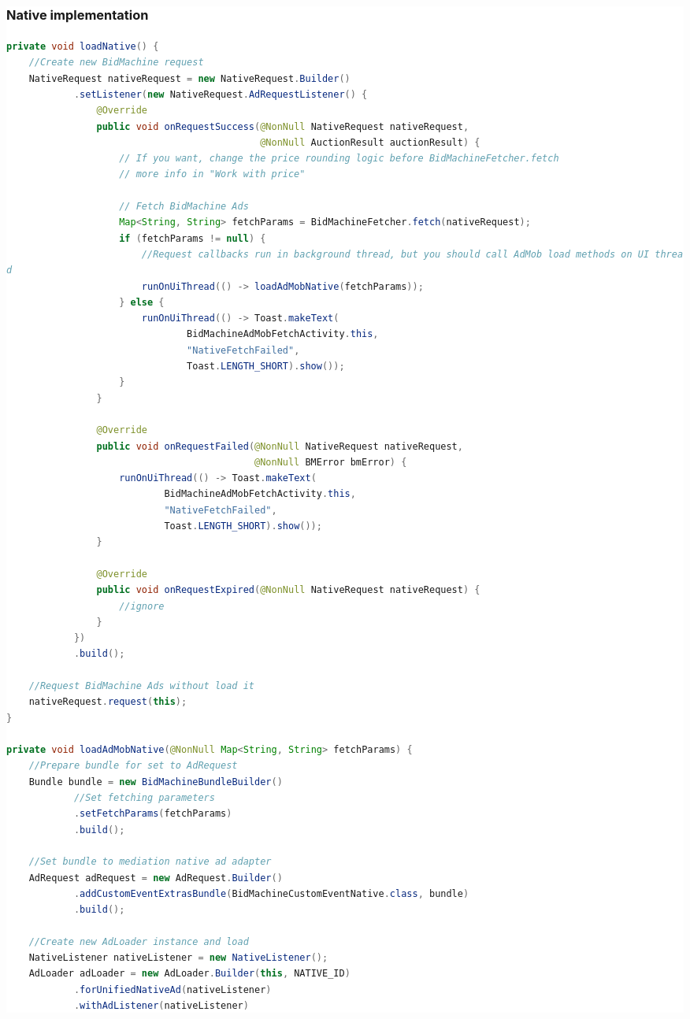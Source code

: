 ### Native implementation
```java
private void loadNative() {
    //Create new BidMachine request
    NativeRequest nativeRequest = new NativeRequest.Builder()
            .setListener(new NativeRequest.AdRequestListener() {
                @Override
                public void onRequestSuccess(@NonNull NativeRequest nativeRequest,
                                             @NonNull AuctionResult auctionResult) {
                    // If you want, change the price rounding logic before BidMachineFetcher.fetch
                    // more info in "Work with price"

                    // Fetch BidMachine Ads
                    Map<String, String> fetchParams = BidMachineFetcher.fetch(nativeRequest);
                    if (fetchParams != null) {
                        //Request callbacks run in background thread, but you should call AdMob load methods on UI thread
                        runOnUiThread(() -> loadAdMobNative(fetchParams));
                    } else {
                        runOnUiThread(() -> Toast.makeText(
                                BidMachineAdMobFetchActivity.this,
                                "NativeFetchFailed",
                                Toast.LENGTH_SHORT).show());
                    }
                }

                @Override
                public void onRequestFailed(@NonNull NativeRequest nativeRequest,
                                            @NonNull BMError bmError) {
                    runOnUiThread(() -> Toast.makeText(
                            BidMachineAdMobFetchActivity.this,
                            "NativeFetchFailed",
                            Toast.LENGTH_SHORT).show());
                }

                @Override
                public void onRequestExpired(@NonNull NativeRequest nativeRequest) {
                    //ignore
                }
            })
            .build();

    //Request BidMachine Ads without load it
    nativeRequest.request(this);
}

private void loadAdMobNative(@NonNull Map<String, String> fetchParams) {
    //Prepare bundle for set to AdRequest
    Bundle bundle = new BidMachineBundleBuilder()
            //Set fetching parameters
            .setFetchParams(fetchParams)
            .build();

    //Set bundle to mediation native ad adapter
    AdRequest adRequest = new AdRequest.Builder()
            .addCustomEventExtrasBundle(BidMachineCustomEventNative.class, bundle)
            .build();

    //Create new AdLoader instance and load
    NativeListener nativeListener = new NativeListener();
    AdLoader adLoader = new AdLoader.Builder(this, NATIVE_ID)
            .forUnifiedNativeAd(nativeListener)
            .withAdListener(nativeListener)
```
